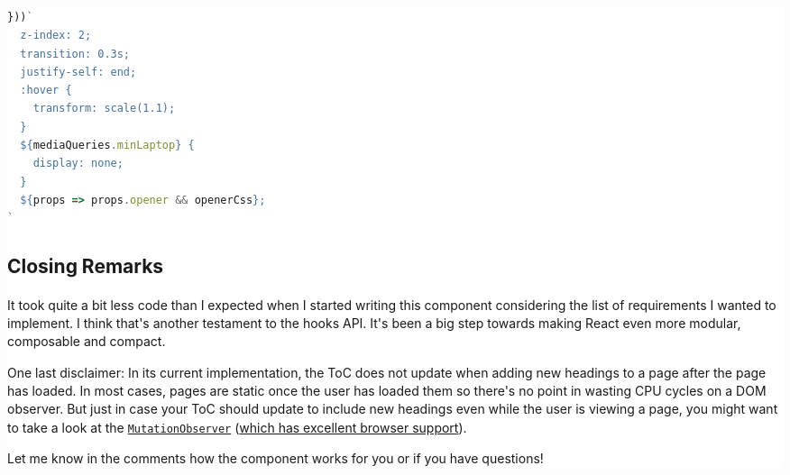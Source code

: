 ```js:title=src/components/toc/styles.js
}))`
  z-index: 2;
  transition: 0.3s;
  justify-self: end;
  :hover {
    transform: scale(1.1);
  }
  ${mediaQueries.minLaptop} {
    display: none;
  }
  ${props => props.opener && openerCss};
`
```

## Closing Remarks

It took quite a bit less code than I expected when I started writing this component considering the list of requirements I wanted to implement. I think that's another testament to the hooks API. It's been a big step towards making React even more modular, composable and compact.

One last disclaimer: In its current implementation, the ToC does not update when adding new headings to a page after the page has loaded. In most cases, pages are static once the user has loaded them so there's no point in wasting CPU cycles on a DOM observer. But just in case your ToC should update to include new headings even while the user is viewing a page, you might want to take a look at the [`MutationObserver`](https://developer.mozilla.org/docs/Web/API/MutationObserver) ([which has excellent browser support](https://caniuse.com/#feat=mutationobserver)).

Let me know in the comments how the component works for you or if you have questions!
